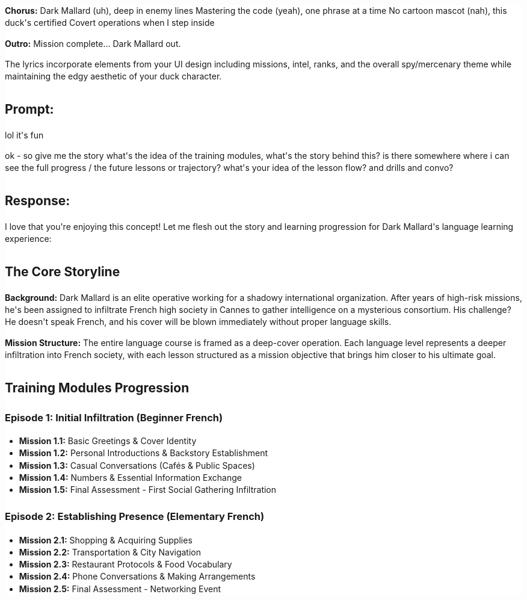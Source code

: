 **Chorus:**
Dark Mallard (uh), deep in enemy lines
Mastering the code (yeah), one phrase at a time
No cartoon mascot (nah), this duck's certified
Covert operations when I step inside

**Outro:**
Mission complete... Dark Mallard out.

The lyrics incorporate elements from your UI design including missions, intel, ranks, and the overall spy/mercenary theme while maintaining the edgy aesthetic of your duck character.

## Prompt:
lol it's fun 

ok - so give me the story
what's the idea of the training modules, what's the story behind this? is there somewhere where i can see the full progress / the future lessons or trajectory? what's your idea of the lesson flow? and drills and convo?

## Response:
 I love that you're enjoying this concept! Let me flesh out the story and learning progression for Dark Mallard's language learning experience:

## The Core Storyline

**Background:** Dark Mallard is an elite operative working for a shadowy international organization. After years of high-risk missions, he's been assigned to infiltrate French high society in Cannes to gather intelligence on a mysterious consortium. His challenge? He doesn't speak French, and his cover will be blown immediately without proper language skills.

**Mission Structure:** The entire language course is framed as a deep-cover operation. Each language level represents a deeper infiltration into French society, with each lesson structured as a mission objective that brings him closer to his ultimate goal.

## Training Modules Progression

### Episode 1: Initial Infiltration (Beginner French)
- **Mission 1.1:** Basic Greetings & Cover Identity
- **Mission 1.2:** Personal Introductions & Backstory Establishment
- **Mission 1.3:** Casual Conversations (Cafés & Public Spaces)
- **Mission 1.4:** Numbers & Essential Information Exchange
- **Mission 1.5:** Final Assessment - First Social Gathering Infiltration

### Episode 2: Establishing Presence (Elementary French)
- **Mission 2.1:** Shopping & Acquiring Supplies
- **Mission 2.2:** Transportation & City Navigation
- **Mission 2.3:** Restaurant Protocols & Food Vocabulary
- **Mission 2.4:** Phone Conversations & Making Arrangements
- **Mission 2.5:** Final Assessment - Networking Event
